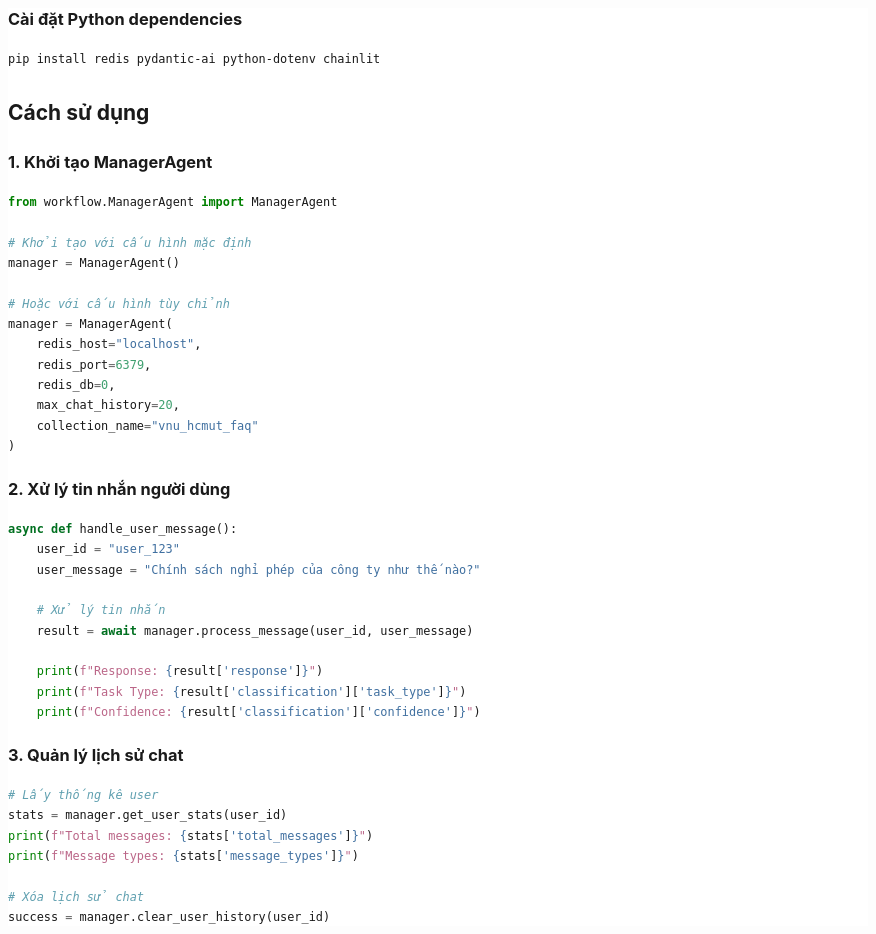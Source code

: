 ### Cài đặt Python dependencies
```bash
pip install redis pydantic-ai python-dotenv chainlit
```

## Cách sử dụng

### 1. Khởi tạo ManagerAgent

```python
from workflow.ManagerAgent import ManagerAgent

# Khởi tạo với cấu hình mặc định
manager = ManagerAgent()

# Hoặc với cấu hình tùy chỉnh
manager = ManagerAgent(
    redis_host="localhost",
    redis_port=6379,
    redis_db=0,
    max_chat_history=20,
    collection_name="vnu_hcmut_faq"
)
```

### 2. Xử lý tin nhắn người dùng

```python
async def handle_user_message():
    user_id = "user_123"
    user_message = "Chính sách nghỉ phép của công ty như thế nào?"
    
    # Xử lý tin nhắn
    result = await manager.process_message(user_id, user_message)
    
    print(f"Response: {result['response']}")
    print(f"Task Type: {result['classification']['task_type']}")
    print(f"Confidence: {result['classification']['confidence']}")
```

### 3. Quản lý lịch sử chat

```python
# Lấy thống kê user
stats = manager.get_user_stats(user_id)
print(f"Total messages: {stats['total_messages']}")
print(f"Message types: {stats['message_types']}")

# Xóa lịch sử chat
success = manager.clear_user_history(user_id)
```
